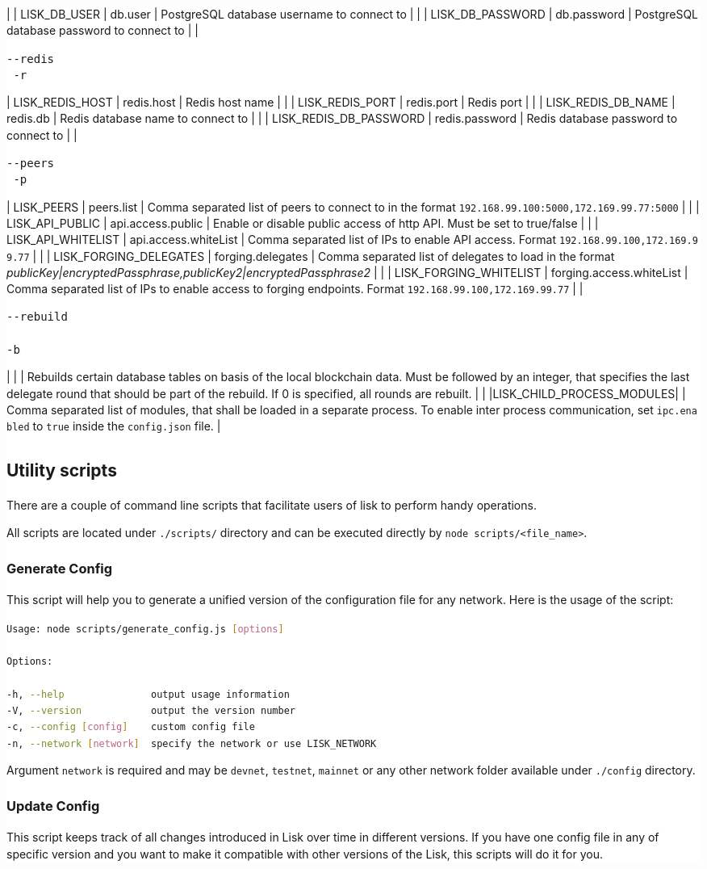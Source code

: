 |                                      | LISK_DB_USER             | db.user                  | PostgreSQL database username to connect to                                                                                                                                                                                     |
|                                      | LISK_DB_PASSWORD         | db.password              | PostgreSQL database password to connect to                                                                                                                                                                                     |
| <pre nowrap>--redis<br> -r</pre>     | LISK_REDIS_HOST          | redis.host               | Redis host name                                                                                                                                                                                                                |
|                                      | LISK_REDIS_PORT          | redis.port               | Redis port                                                                                                                                                                                                                     |
|                                      | LISK_REDIS_DB_NAME       | redis.db                 | Redis database name to connect to                                                                                                                                                                                              |
|                                      | LISK_REDIS_DB_PASSWORD   | redis.password           | Redis database password to connect to                                                                                                                                                                                          |
| <pre nowrap>--peers<br> -p</pre>     | LISK_PEERS               | peers.list               | Comma separated list of peers to connect to in the format `192.168.99.100:5000,172.169.99.77:5000`                                                                                                                             |
|                                      | LISK_API_PUBLIC          | api.access.public        | Enable or disable public access of http API. Must be set to true/false                                                                                                                                                         |
|                                      | LISK_API_WHITELIST       | api.access.whiteList     | Comma separated list of IPs to enable API access. Format `192.168.99.100,172.169.99.77`                                                                                                                                        |
|                                      | LISK_FORGING_DELEGATES   | forging.delegates        | Comma separated list of delegates to load in the format _publicKey&#x7c;encryptedPassphrase,publicKey2&#x7c;encryptedPassphrase2_                                                                                              |
|                                      | LISK_FORGING_WHITELIST   | forging.access.whiteList | Comma separated list of IPs to enable access to forging endpoints. Format `192.168.99.100,172.169.99.77`                                                                                                                       |
| <pre nowrap>--rebuild<br> -b</pre>   |                          |                          | Rebuilds certain database tables on basis of the local blockchain data. Must be followed by an integer, that specifies the last delegate round that should be part of the rebuild. If 0 is specified, all rounds are rebuilt.  |
|                                      |LISK_CHILD_PROCESS_MODULES|                          | Comma separated list of modules, that shall be loaded in a separate process. To enable inter process communication, set `ipc.enabled` to `true` inside the `config.json` file.                                                 |

## Utility scripts

There are a couple of command line scripts that facilitate users of lisk to perform handy operations.

All scripts are located under `./scripts/` directory and can be executed directly by `node scripts/<file_name>`.

### Generate Config

This script will help you to generate a unified version of the configuration file for any network. Here is the usage of the script:

```bash
Usage: node scripts/generate_config.js [options]

Options:

-h, --help               output usage information
-V, --version            output the version number
-c, --config [config]    custom config file
-n, --network [network]  specify the network or use LISK_NETWORK
```

Argument `network` is required and may be `devnet`, `testnet`, `mainnet` or any other network folder available under `./config` directory.

### Update Config

This script keeps track of all changes introduced in Lisk over time in different versions. 
If you have one config file in any of specific version and you want to make it compatible with other versions of the Lisk, this scripts will do it for you.
